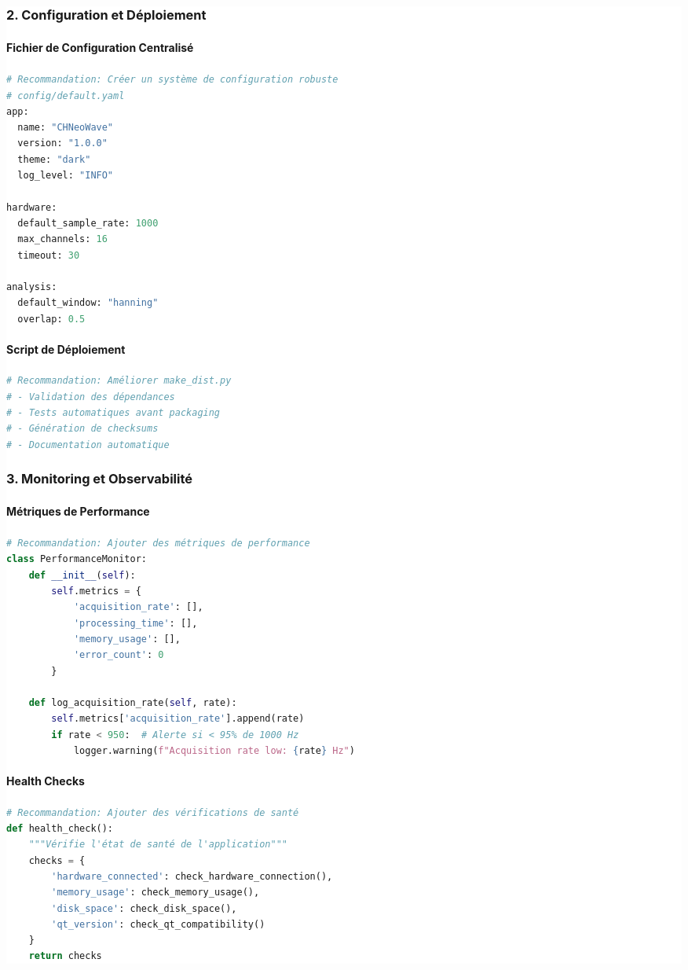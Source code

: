 ### 2. Configuration et Déploiement

#### Fichier de Configuration Centralisé
```python
# Recommandation: Créer un système de configuration robuste
# config/default.yaml
app:
  name: "CHNeoWave"
  version: "1.0.0"
  theme: "dark"
  log_level: "INFO"

hardware:
  default_sample_rate: 1000
  max_channels: 16
  timeout: 30

analysis:
  default_window: "hanning"
  overlap: 0.5
```

#### Script de Déploiement
```python
# Recommandation: Améliorer make_dist.py
# - Validation des dépendances
# - Tests automatiques avant packaging
# - Génération de checksums
# - Documentation automatique
```

### 3. Monitoring et Observabilité

#### Métriques de Performance
```python
# Recommandation: Ajouter des métriques de performance
class PerformanceMonitor:
    def __init__(self):
        self.metrics = {
            'acquisition_rate': [],
            'processing_time': [],
            'memory_usage': [],
            'error_count': 0
        }
    
    def log_acquisition_rate(self, rate):
        self.metrics['acquisition_rate'].append(rate)
        if rate < 950:  # Alerte si < 95% de 1000 Hz
            logger.warning(f"Acquisition rate low: {rate} Hz")
```

#### Health Checks
```python
# Recommandation: Ajouter des vérifications de santé
def health_check():
    """Vérifie l'état de santé de l'application"""
    checks = {
        'hardware_connected': check_hardware_connection(),
        'memory_usage': check_memory_usage(),
        'disk_space': check_disk_space(),
        'qt_version': check_qt_compatibility()
    }
    return checks
```
